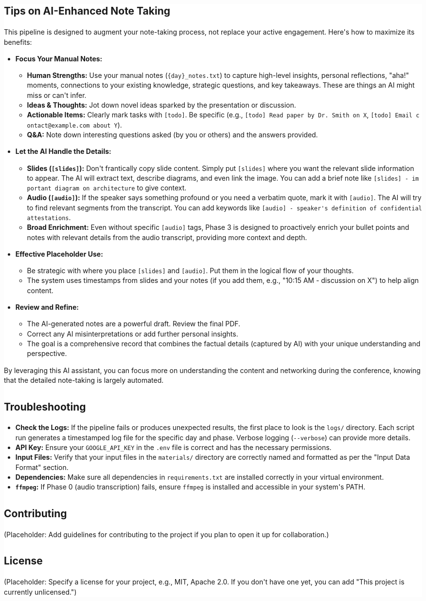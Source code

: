 ## Tips on AI-Enhanced Note Taking

This pipeline is designed to augment your note-taking process, not replace your active engagement. Here's how to maximize its benefits:

*   **Focus Your Manual Notes:**
    *   **Human Strengths:** Use your manual notes (`{day}_notes.txt`) to capture high-level insights, personal reflections, "aha!" moments, connections to your existing knowledge, strategic questions, and key takeaways. These are things an AI might miss or can't infer.
    *   **Ideas & Thoughts:** Jot down novel ideas sparked by the presentation or discussion.
    *   **Actionable Items:** Clearly mark tasks with `[todo]`. Be specific (e.g., `[todo] Read paper by Dr. Smith on X`, `[todo] Email contact@example.com about Y`).
    *   **Q&A:** Note down interesting questions asked (by you or others) and the answers provided.

*   **Let the AI Handle the Details:**
    *   **Slides (`[slides]`):** Don't frantically copy slide content. Simply put `[slides]` where you want the relevant slide information to appear. The AI will extract text, describe diagrams, and even link the image. You can add a brief note like `[slides] - important diagram on architecture` to give context.
    *   **Audio (`[audio]`):** If the speaker says something profound or you need a verbatim quote, mark it with `[audio]`. The AI will try to find relevant segments from the transcript. You can add keywords like `[audio] - speaker's definition of confidential attestations`.
    *   **Broad Enrichment:** Even without specific `[audio]` tags, Phase 3 is designed to proactively enrich your bullet points and notes with relevant details from the audio transcript, providing more context and depth.

*   **Effective Placeholder Use:**
    *   Be strategic with where you place `[slides]` and `[audio]`. Put them in the logical flow of your thoughts.
    *   The system uses timestamps from slides and your notes (if you add them, e.g., "10:15 AM - discussion on X") to help align content.

*   **Review and Refine:**
    *   The AI-generated notes are a powerful draft. Review the final PDF.
    *   Correct any AI misinterpretations or add further personal insights.
    *   The goal is a comprehensive record that combines the factual details (captured by AI) with your unique understanding and perspective.

By leveraging this AI assistant, you can focus more on understanding the content and networking during the conference, knowing that the detailed note-taking is largely automated.

## Troubleshooting

*   **Check the Logs:** If the pipeline fails or produces unexpected results, the first place to look is the `logs/` directory. Each script run generates a timestamped log file for the specific day and phase. Verbose logging (`--verbose`) can provide more details.
*   **API Key:** Ensure your `GOOGLE_API_KEY` in the `.env` file is correct and has the necessary permissions.
*   **Input Files:** Verify that your input files in the `materials/` directory are correctly named and formatted as per the "Input Data Format" section.
*   **Dependencies:** Make sure all dependencies in `requirements.txt` are installed correctly in your virtual environment.
*   **`ffmpeg`:** If Phase 0 (audio transcription) fails, ensure `ffmpeg` is installed and accessible in your system's PATH.

## Contributing

(Placeholder: Add guidelines for contributing to the project if you plan to open it up for collaboration.)

## License

(Placeholder: Specify a license for your project, e.g., MIT, Apache 2.0. If you don't have one yet, you can add "This project is currently unlicensed.")